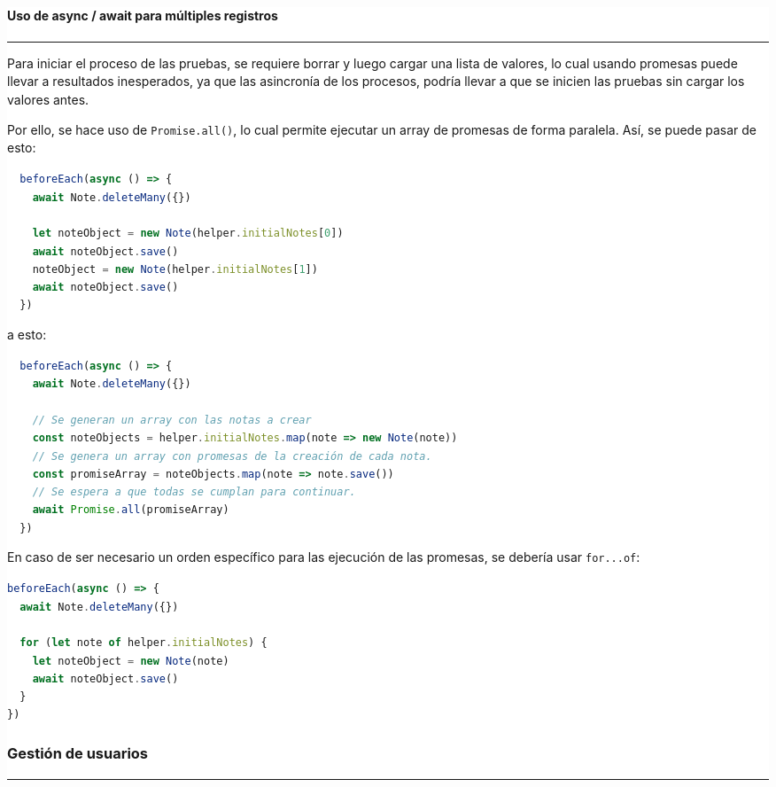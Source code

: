 #### Uso de async / await para múltiples registros

---

Para iniciar el proceso de las pruebas, se requiere borrar y luego cargar una lista de valores, lo cual usando promesas puede llevar a resultados inesperados, ya que las asincronía de los procesos, podría llevar a que se inicien las pruebas sin cargar los valores antes.

Por ello, se hace uso de `Promise.all()`, lo cual permite ejecutar un array de promesas de forma paralela. Así, se puede pasar de esto:

```js
  beforeEach(async () => {
    await Note.deleteMany({})

    let noteObject = new Note(helper.initialNotes[0])
    await noteObject.save()
    noteObject = new Note(helper.initialNotes[1])
    await noteObject.save()
  })

```

a esto:

```js
  beforeEach(async () => {
    await Note.deleteMany({})

    // Se generan un array con las notas a crear
    const noteObjects = helper.initialNotes.map(note => new Note(note))
    // Se genera un array con promesas de la creación de cada nota.
    const promiseArray = noteObjects.map(note => note.save())
    // Se espera a que todas se cumplan para continuar.
    await Promise.all(promiseArray)
  })
```

En caso de ser necesario un orden específico para las ejecución de las promesas, se debería usar `for...of`:

```js
beforeEach(async () => {
  await Note.deleteMany({})

  for (let note of helper.initialNotes) {
    let noteObject = new Note(note)
    await noteObject.save()
  }
})
```

### Gestión de usuarios

---

